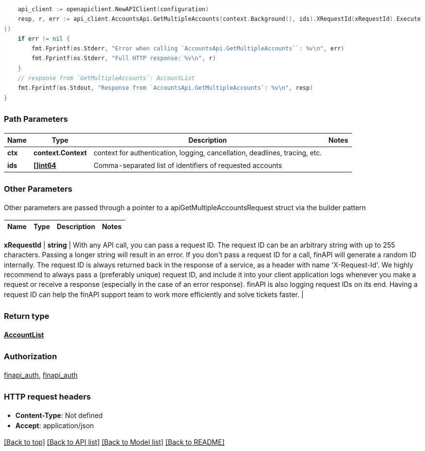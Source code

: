```go
    api_client := openapiclient.NewAPIClient(configuration)
    resp, r, err := api_client.AccountsApi.GetMultipleAccounts(context.Background(), ids).XRequestId(xRequestId).Execute()
    if err != nil {
        fmt.Fprintf(os.Stderr, "Error when calling `AccountsApi.GetMultipleAccounts``: %v\n", err)
        fmt.Fprintf(os.Stderr, "Full HTTP response: %v\n", r)
    }
    // response from `GetMultipleAccounts`: AccountList
    fmt.Fprintf(os.Stdout, "Response from `AccountsApi.GetMultipleAccounts`: %v\n", resp)
}
```

### Path Parameters


Name | Type | Description  | Notes
------------- | ------------- | ------------- | -------------
**ctx** | **context.Context** | context for authentication, logging, cancellation, deadlines, tracing, etc.
**ids** | [**[]int64**](int64.md) | Comma-separated list of identifiers of requested accounts | 

### Other Parameters

Other parameters are passed through a pointer to a apiGetMultipleAccountsRequest struct via the builder pattern


Name | Type | Description  | Notes
------------- | ------------- | ------------- | -------------

 **xRequestId** | **string** | With any API call, you can pass a request ID. The request ID can be an arbitrary string with up to 255 characters. Passing a longer string will result in an error. If you don&#39;t pass a request ID for a call, finAPI will generate a random ID internally. The request ID is always returned back in the response of a service, as a header with name &#39;X-Request-Id&#39;. We highly recommend to always pass a (preferably unique) request ID, and include it into your client application logs whenever you make a request or receive a response (especially in the case of an error response). finAPI is also logging request IDs on its end. Having a request ID can help the finAPI support team to work more efficiently and solve tickets faster. | 

### Return type

[**AccountList**](AccountList.md)

### Authorization

[finapi_auth](../README.md#finapi_auth), [finapi_auth](../README.md#finapi_auth)

### HTTP request headers

- **Content-Type**: Not defined
- **Accept**: application/json

[[Back to top]](#) [[Back to API list]](../README.md#documentation-for-api-endpoints)
[[Back to Model list]](../README.md#documentation-for-models)
[[Back to README]](../README.md)
